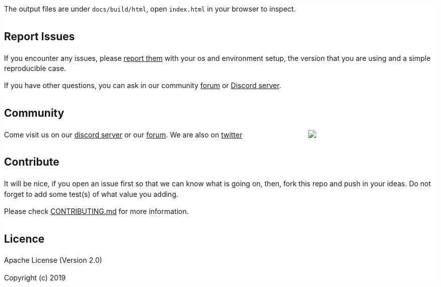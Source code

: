 The output files are under `docs/build/html`, open `index.html` in your browser to inspect.

## Report Issues

If you encounter any issues, please [report them](https://github.com/terminusdb/terminusdb-client-python/issues) with your os and environment setup, the version that you are using and a simple reproducible case.

If you have other questions, you can ask in our community [forum](https://community.terminusdb.com/) or [Discord server](https://discord.gg/Gvdqw97).

## Community

Come visit us on our [discord server](https://discord.gg/yTJKAma)
or our [forum](https://discuss.terminusdb.com). We are also on [twitter](https://twitter.com/TerminusDB)
<img align="right" src="https://assets.terminusdb.com/images/TerminusDB%20color%20mascot.png" width="256px"/>

## Contribute

It will be nice, if you open an issue first so that we can know what is going on, then, fork this repo and push in your ideas. Do not forget to add some test(s) of what value you adding.

Please check [CONTRIBUTING.md](CONTRIBUTING.md) for more information.

## Licence

Apache License (Version 2.0)

Copyright (c) 2019
